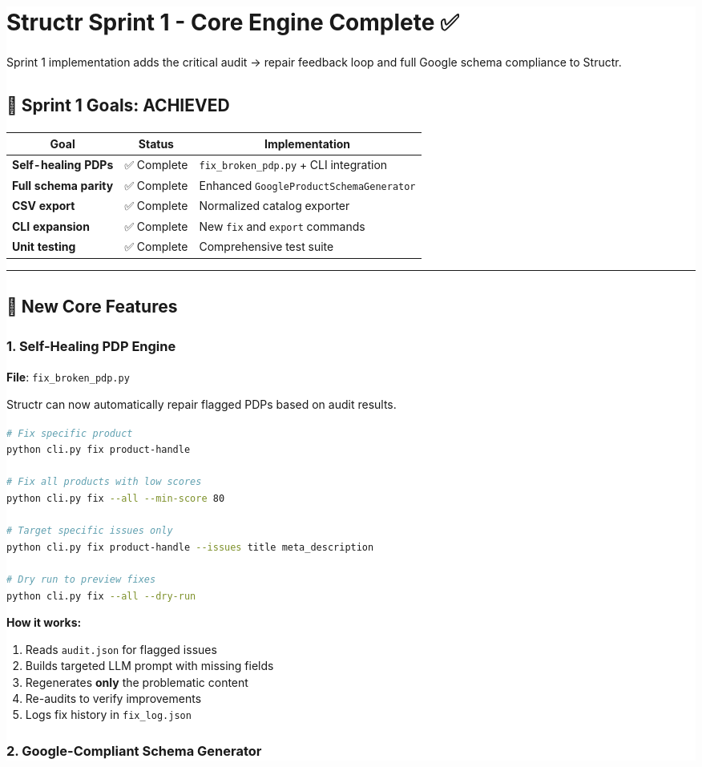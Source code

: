 # Structr Sprint 1 - Core Engine Complete ✅

Sprint 1 implementation adds the critical audit → repair feedback loop and full Google schema compliance to Structr.

## 🎯 Sprint 1 Goals: ACHIEVED

| Goal | Status | Implementation |
|------|--------|----------------|
| **Self-healing PDPs** | ✅ Complete | `fix_broken_pdp.py` + CLI integration |
| **Full schema parity** | ✅ Complete | Enhanced `GoogleProductSchemaGenerator` |
| **CSV export** | ✅ Complete | Normalized catalog exporter |
| **CLI expansion** | ✅ Complete | New `fix` and `export` commands |
| **Unit testing** | ✅ Complete | Comprehensive test suite |

---

## 🔧 New Core Features

### 1. Self-Healing PDP Engine

**File**: `fix_broken_pdp.py`

Structr can now automatically repair flagged PDPs based on audit results.

```bash
# Fix specific product
python cli.py fix product-handle

# Fix all products with low scores
python cli.py fix --all --min-score 80

# Target specific issues only
python cli.py fix product-handle --issues title meta_description

# Dry run to preview fixes
python cli.py fix --all --dry-run
```

**How it works:**
1. Reads `audit.json` for flagged issues
2. Builds targeted LLM prompt with missing fields
3. Regenerates **only** the problematic content
4. Re-audits to verify improvements
5. Logs fix history in `fix_log.json`

### 2. Google-Compliant Schema Generator
